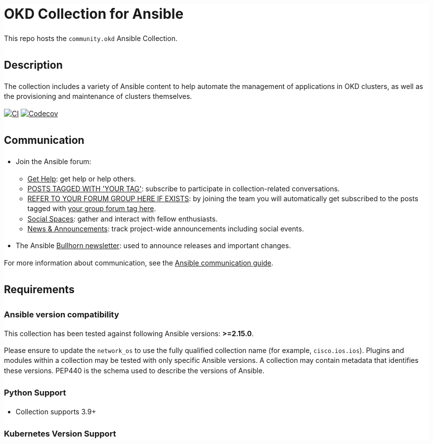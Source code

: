 # OKD Collection for Ansible

This repo hosts the `community.okd` Ansible Collection.

## Description
The collection includes a variety of Ansible content to help automate the management of applications in OKD clusters, as well as the provisioning and maintenance of clusters themselves.


[![CI](https://github.com/ansible-collections/community.okd/workflows/CI/badge.svg?event=push)](https://github.com/ansible-collections/community.okd/actions) [![Codecov](https://img.shields.io/codecov/c/github/ansible-collections/community.okd)](https://codecov.io/gh/ansible-collections/community.okd)

## Communication

* Join the Ansible forum:
  * [Get Help](https://forum.ansible.com/c/help/6): get help or help others.
  * [POSTS TAGGED WITH 'YOUR TAG'](https://forum.ansible.com/tag/YOUR_TAG): subscribe to participate in collection-related conversations.
  * [REFER TO YOUR FORUM GROUP HERE IF EXISTS](https://forum.ansible.com/g/): by joining the team you will automatically get subscribed to the posts tagged with [your group forum tag here](https://forum.ansible.com/tags).
  * [Social Spaces](https://forum.ansible.com/c/chat/4): gather and interact with fellow enthusiasts.
  * [News & Announcements](https://forum.ansible.com/c/news/5): track project-wide announcements including social events.

* The Ansible [Bullhorn newsletter](https://docs.ansible.com/ansible/devel/community/communication.html#the-bullhorn): used to announce releases and important changes.

For more information about communication, see the [Ansible communication guide](https://docs.ansible.com/ansible/devel/community/communication.html).

## Requirements


### Ansible version compatibility

This collection has been tested against following Ansible versions: **>=2.15.0**.

Please ensure to update the `network_os` to use the fully qualified collection name (for example, `cisco.ios.ios`).
Plugins and modules within a collection may be tested with only specific Ansible versions.
A collection may contain metadata that identifies these versions.
PEP440 is the schema used to describe the versions of Ansible.


### Python Support

* Collection supports 3.9+

### Kubernetes Version Support
